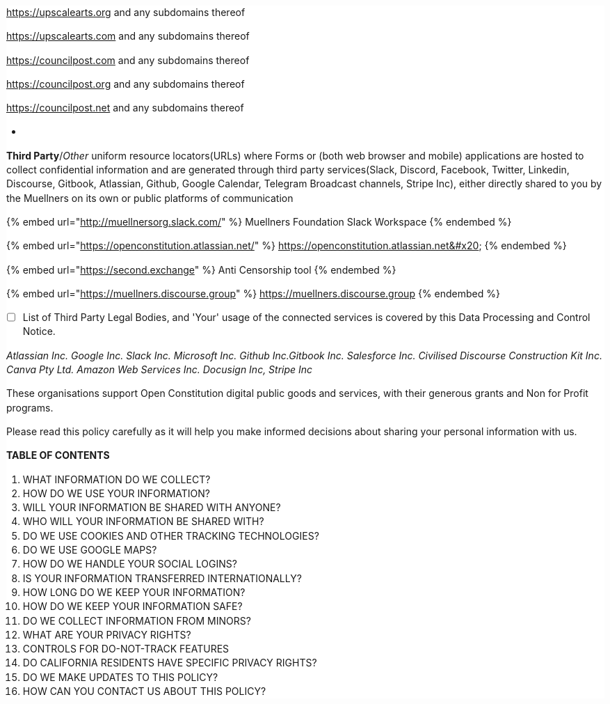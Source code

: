 https://upscalearts.org and any subdomains thereof

https://upscalearts.com and any subdomains thereof

https://councilpost.com and any subdomains thereof

https://councilpost.org and any subdomains thereof

https://councilpost.net and any subdomains thereof

*

**Third Party**/_Other_ uniform resource locators(URLs) where Forms or (both web browser and mobile) applications are hosted to collect confidential information and are generated through third party services(Slack, Discord, Facebook, Twitter, Linkedin, Discourse, Gitbook, Atlassian, Github, Google Calendar, Telegram Broadcast channels, Stripe Inc), either directly shared to you by the Muellners on its own or public platforms of communication &#x20;



{% embed url="http://muellnersorg.slack.com/" %}
Muellners Foundation Slack Workspace
{% endembed %}



{% embed url="https://openconstitution.atlassian.net/" %}
https://openconstitution.atlassian.net&#x20;
{% endembed %}

{% embed url="https://second.exchange" %}
Anti Censorship tool
{% endembed %}

{% embed url="https://muellners.discourse.group" %}
https://muellners.discourse.group
{% endembed %}

* [ ] List of Third Party Legal Bodies, and 'Your' usage of the connected services is covered by this Data Processing and Control Notice.

_Atlassian Inc. Google Inc. Slack Inc. Microsoft Inc. Github Inc. ​Gitbook Inc. Salesforce Inc. Civilised Discourse Construction Kit Inc. ​Canva Pty Ltd. Amazon Web Services Inc. Docusign Inc, Stripe Inc_

These organisations support Open Constitution digital public goods and services, with their generous grants and Non for Profit programs.

Please read this policy carefully as it will help you make informed decisions about sharing your personal information with us.

**TABLE OF CONTENTS**

1. WHAT INFORMATION DO WE COLLECT?
2. HOW DO WE USE YOUR INFORMATION?
3. WILL YOUR INFORMATION BE SHARED WITH ANYONE?
4. WHO WILL YOUR INFORMATION BE SHARED WITH?
5. DO WE USE COOKIES AND OTHER TRACKING TECHNOLOGIES?
6. DO WE USE GOOGLE MAPS?
7. HOW DO WE HANDLE YOUR SOCIAL LOGINS?
8. IS YOUR INFORMATION TRANSFERRED INTERNATIONALLY?
9. HOW LONG DO WE KEEP YOUR INFORMATION?
10. HOW DO WE KEEP YOUR INFORMATION SAFE?
11. DO WE COLLECT INFORMATION FROM MINORS?
12. WHAT ARE YOUR PRIVACY RIGHTS?
13. CONTROLS FOR DO-NOT-TRACK FEATURES
14. DO CALIFORNIA RESIDENTS HAVE SPECIFIC PRIVACY RIGHTS?
15. DO WE MAKE UPDATES TO THIS POLICY?
16. HOW CAN YOU CONTACT US ABOUT THIS POLICY?
